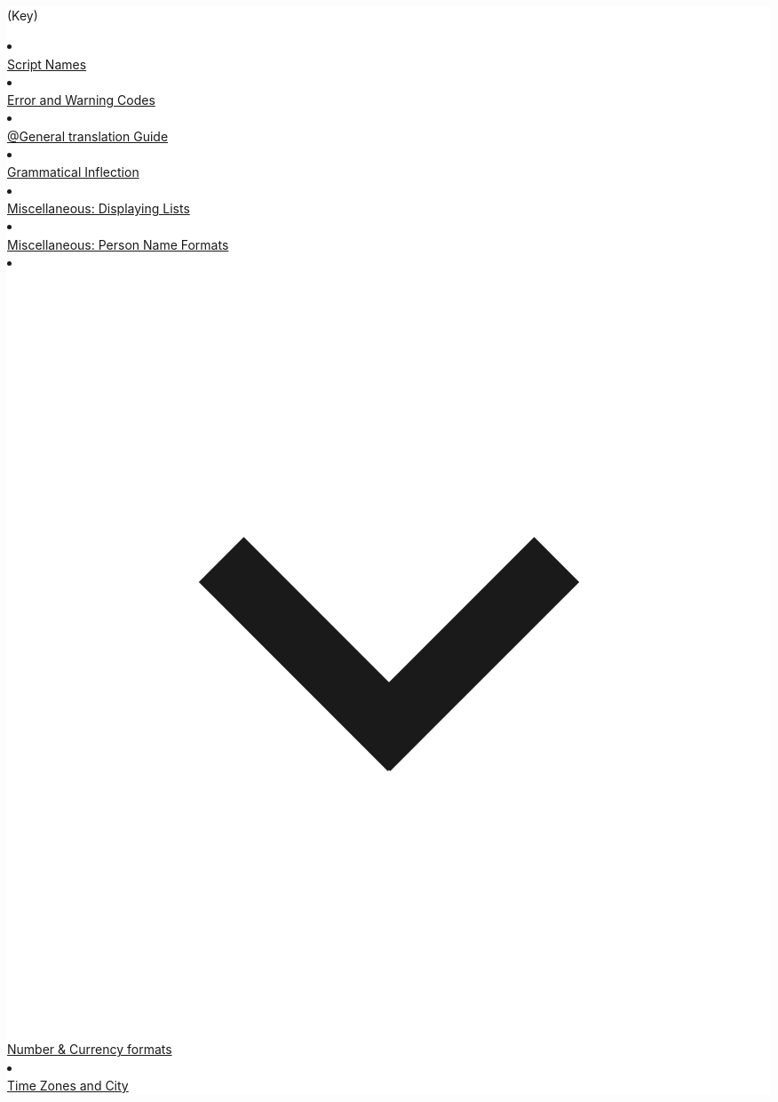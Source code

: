 (Key)</a></div></div></li><li jsname="ibnC6b" data-nav-level="3"><div class="PsKE7e r8s4j-c5RTEf IKA38e baH5ib oNsfjf"><div class="I35ICb" jsaction="keydown:mPuKz(QwLHlb); click:vHQTA(QwLHlb);"><a class="aJHbb hDrhEe HlqNPb" jsname="QwLHlb" role="link" tabindex="0" data-navtype="1" href="https://cldr.unicode.org/translation/displaynames/script-names" data-url="/translation/displaynames/script-names" data-type="1" data-level="3">Script Names</a></div></div></li></ul></div></li><li jsname="ibnC6b" data-nav-level="2"><div class="PsKE7e r8s4j-ibL1re IKA38e baH5ib oNsfjf"><div class="I35ICb" jsaction="keydown:mPuKz(QwLHlb); click:vHQTA(QwLHlb);"><a class="aJHbb hDrhEe HlqNPb" jsname="QwLHlb" role="link" tabindex="0" data-navtype="1" href="https://cldr.unicode.org/translation/error-codes" data-url="/translation/error-codes" data-type="1" data-level="2">Error and Warning Codes</a></div></div></li><li jsname="ibnC6b" data-nav-level="2"><div class="PsKE7e r8s4j-ibL1re IKA38e baH5ib oNsfjf"><div class="I35ICb" jsaction="keydown:mPuKz(QwLHlb); click:vHQTA(QwLHlb);"><a class="aJHbb hDrhEe HlqNPb" jsname="QwLHlb" role="link" tabindex="0" data-navtype="1" href="https://cldr.unicode.org/translation/translation-guide-general" data-url="/translation/translation-guide-general" data-type="1" data-level="2">@General translation Guide</a></div></div></li><li jsname="ibnC6b" data-nav-level="2"><div class="PsKE7e r8s4j-ibL1re IKA38e baH5ib oNsfjf"><div class="I35ICb" jsaction="keydown:mPuKz(QwLHlb); click:vHQTA(QwLHlb);"><a class="aJHbb hDrhEe HlqNPb" jsname="QwLHlb" role="link" tabindex="0" data-navtype="1" href="https://cldr.unicode.org/translation/grammatical-inflection" data-url="/translation/grammatical-inflection" data-type="1" data-level="2">Grammatical Inflection</a></div></div></li><li jsname="ibnC6b" data-nav-level="2"><div class="PsKE7e r8s4j-ibL1re IKA38e baH5ib oNsfjf"><div class="I35ICb" jsaction="keydown:mPuKz(QwLHlb); click:vHQTA(QwLHlb);"><a class="aJHbb hDrhEe HlqNPb" jsname="QwLHlb" role="link" tabindex="0" data-navtype="1" href="https://cldr.unicode.org/translation/miscellaneous-displaying-lists" data-url="/translation/miscellaneous-displaying-lists" data-type="1" data-level="2">Miscellaneous: Displaying Lists</a></div></div></li><li jsname="ibnC6b" data-nav-level="2"><div class="PsKE7e r8s4j-ibL1re IKA38e baH5ib oNsfjf"><div class="I35ICb" jsaction="keydown:mPuKz(QwLHlb); click:vHQTA(QwLHlb);"><a class="aJHbb hDrhEe HlqNPb" jsname="QwLHlb" role="link" tabindex="0" data-navtype="1" href="https://cldr.unicode.org/translation/miscellaneous-person-name-formats" data-url="/translation/miscellaneous-person-name-formats" data-type="1" data-level="2">Miscellaneous: Person Name Formats</a></div></div></li><li jsname="ibnC6b" data-nav-level="2"><div class="PsKE7e r8s4j-ibL1re IKA38e baH5ib oNsfjf"><div class="I35ICb" jsaction="keydown:mPuKz(QwLHlb); click:vHQTA(QwLHlb);"><div class="j10yRb" role="presentation" title="Expand/Collapse" jsaction="click:Ptdedd" jsname="ix0Hvc"><svg class="dvmRw" viewBox="0 0 24 24" stroke="currentColor" jsname="HIH2V" focusable="false"><g transform="translate(9.7,12) rotate(45)"><path class="K4B8Y" d="M-4.2 0 L4.2 0" stroke-width="2"/></g><g transform="translate(14.3,12) rotate(-45)"><path class="MrYMx" d="M-4.2 0 L4.2 0" stroke-width="2"/></g></svg></div><a class="aJHbb hDrhEe HlqNPb" jsname="QwLHlb" role="link" tabindex="0" data-navtype="1" aria-expanded="false" aria-haspopup="true" href="https://cldr.unicode.org/translation/number-currency-formats" data-url="/translation/number-currency-formats" data-type="1" data-level="2">Number &amp; Currency formats</a></div></div><div class="oGuwee Mkt3Tc" style="display:none;" jsname="QXE97" jsaction="transitionend:SJBdh" role="group"><ul class="VcS63b"><li jsname="ibnC6b" data-nav-level="3"><div class="PsKE7e r8s4j-c5RTEf IKA38e baH5ib oNsfjf"><div class="I35ICb" jsaction="keydown:mPuKz(QwLHlb); click:vHQTA(QwLHlb);"><a class="aJHbb hDrhEe HlqNPb" jsname="QwLHlb" role="link" tabindex="0" data-navtype="1" href="https://cldr.unicode.org/translation/number-currency-formats/number-and-currency-patterns" data-url="/translation/number-currency-formats/number-and-currency-patterns" data-type="1" data-level="3">Number and currency patterns</a></div></div></li><li jsname="ibnC6b" data-nav-level="3"><div class="PsKE7e r8s4j-c5RTEf IKA38e baH5ib oNsfjf"><div class="I35ICb" jsaction="keydown:mPuKz(QwLHlb); click:vHQTA(QwLHlb);"><a class="aJHbb hDrhEe HlqNPb" jsname="QwLHlb" role="link" tabindex="0" data-navtype="1" href="https://cldr.unicode.org/translation/number-currency-formats/number-symbols" data-url="/translation/number-currency-formats/number-symbols" data-type="1" data-level="3">Number Symbols</a></div></div></li><li jsname="ibnC6b" data-nav-level="3"><div class="PsKE7e r8s4j-c5RTEf IKA38e baH5ib oNsfjf"><div class="I35ICb" jsaction="keydown:mPuKz(QwLHlb); click:vHQTA(QwLHlb);"><a class="aJHbb hDrhEe HlqNPb" jsname="QwLHlb" role="link" tabindex="0" data-navtype="1" href="https://cldr.unicode.org/translation/number-currency-formats/other-patterns" data-url="/translation/number-currency-formats/other-patterns" data-type="1" data-level="3">Other Patterns</a></div></div></li></ul></div></li><li jsname="ibnC6b" data-nav-level="2"><div class="PsKE7e r8s4j-ibL1re IKA38e baH5ib oNsfjf"><div class="I35ICb" jsaction="keydown:mPuKz(QwLHlb); click:vHQTA(QwLHlb);"><a class="aJHbb hDrhEe HlqNPb" jsname="QwLHlb" role="link" tabindex="0" data-navtype="1" href="https://cldr.unicode.org/translation/time-zones-and-city-names" data-url="/translation/time-zones-and-city-names" data-type="1" data-level="2">Time Zones and City